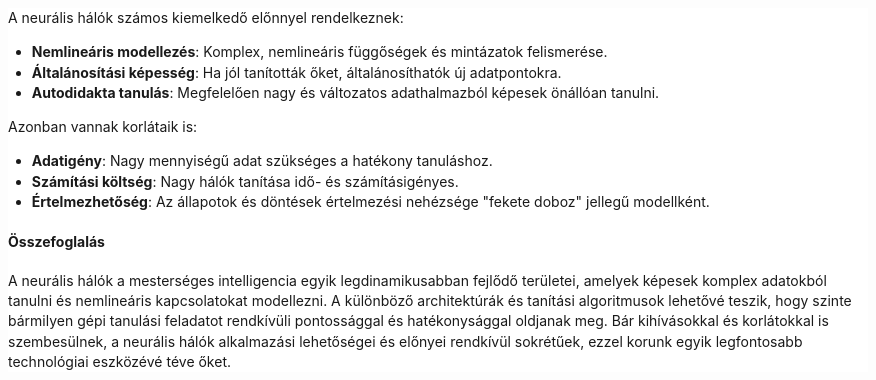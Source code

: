 A neurális hálók számos kiemelkedő előnnyel rendelkeznek:

- **Nemlineáris modellezés**: Komplex, nemlineáris függőségek és mintázatok felismerése.
- **Általánosítási képesség**: Ha jól tanították őket, általánosíthatók új adatpontokra.
- **Autodidakta tanulás**: Megfelelően nagy és változatos adathalmazból képesek önállóan tanulni.

Azonban vannak korlátaik is:

- **Adatigény**: Nagy mennyiségű adat szükséges a hatékony tanuláshoz.
- **Számítási költség**: Nagy hálók tanítása idő- és számításigényes.
- **Értelmezhetőség**: Az állapotok és döntések értelmezési nehézsége "fekete doboz" jellegű modellként.

#### Összefoglalás

A neurális hálók a mesterséges intelligencia egyik legdinamikusabban fejlődő területei, amelyek képesek komplex adatokból tanulni és nemlineáris kapcsolatokat modellezni. A különböző architektúrák és tanítási algoritmusok lehetővé teszik, hogy szinte bármilyen gépi tanulási feladatot rendkívüli pontossággal és hatékonysággal oldjanak meg. Bár kihívásokkal és korlátokkal is szembesülnek, a neurális hálók alkalmazási lehetőségei és előnyei rendkívül sokrétűek, ezzel korunk egyik legfontosabb technológiai eszközévé téve őket.

